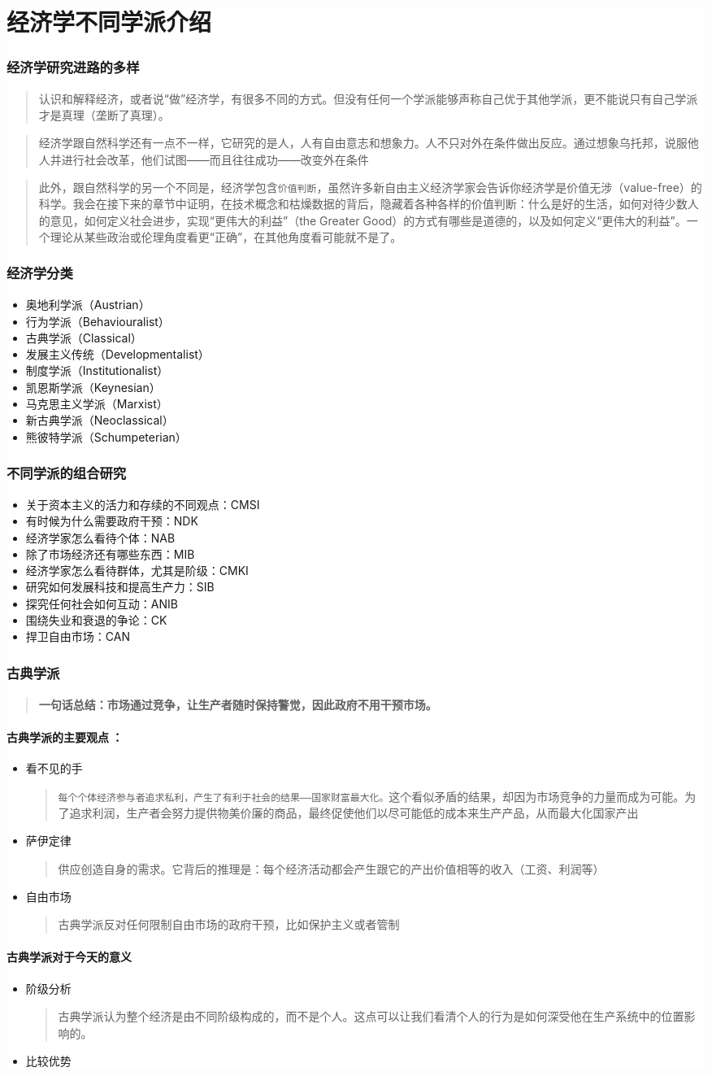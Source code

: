 # 经济学不同学派介绍


### 经济学研究进路的多样
>认识和解释经济，或者说“做”经济学，有很多不同的方式。但没有任何一个学派能够声称自己优于其他学派，更不能说只有自己学派才是真理（垄断了真理）。

>经济学跟自然科学还有一点不一样，它研究的是人，人有自由意志和想象力。人不只对外在条件做出反应。通过想象乌托邦，说服他人并进行社会改革，他们试图——而且往往成功——改变外在条件

>此外，跟自然科学的另一个不同是，经济学包含`价值判断`，虽然许多新自由主义经济学家会告诉你经济学是价值无涉（value-free）的科学。我会在接下来的章节中证明，在技术概念和枯燥数据的背后，隐藏着各种各样的价值判断：什么是好的生活，如何对待少数人的意见，如何定义社会进步，实现“更伟大的利益”（the Greater Good）的方式有哪些是道德的，以及如何定义“更伟大的利益”。一个理论从某些政治或伦理角度看更“正确”，在其他角度看可能就不是了。
### 经济学分类
- 奥地利学派（Austrian）
- 行为学派（Behaviouralist）
- 古典学派（Classical）
- 发展主义传统（Developmentalist）
- 制度学派（Institutionalist）
- 凯恩斯学派（Keynesian）
- 马克思主义学派（Marxist）
- 新古典学派（Neoclassical）
- 熊彼特学派（Schumpeterian）
### 不同学派的组合研究
- 关于资本主义的活力和存续的不同观点：CMSI
- 有时候为什么需要政府干预：NDK
- 经济学家怎么看待个体：NAB
- 除了市场经济还有哪些东西：MIB
- 经济学家怎么看待群体，尤其是阶级：CMKI
- 研究如何发展科技和提高生产力：SIB
- 探究任何社会如何互动：ANIB
- 围绕失业和衰退的争论：CK
- 捍卫自由市场：CAN

### 古典学派
> **一句话总结：市场通过竞争，让生产者随时保持警觉，因此政府不用干预市场。**
#### 古典学派的主要观点 ：
- 看不见的手
	
	>`每个个体经济参与者追求私利，产生了有利于社会的结果——国家财富最大化。`这个看似矛盾的结果，却因为市场竞争的力量而成为可能。为了追求利润，生产者会努力提供物美价廉的商品，最终促使他们以尽可能低的成本来生产产品，从而最大化国家产出
- 萨伊定律
	
	>供应创造自身的需求。它背后的推理是：每个经济活动都会产生跟它的产出价值相等的收入（工资、利润等）
- 自由市场
	
	>古典学派反对任何限制自由市场的政府干预，比如保护主义或者管制

#### 古典学派对于今天的意义
- 阶级分析
	
	>古典学派认为整个经济是由不同阶级构成的，而不是个人。这点可以让我们看清个人的行为是如何深受他在生产系统中的位置影响的。
- 比较优势
	
